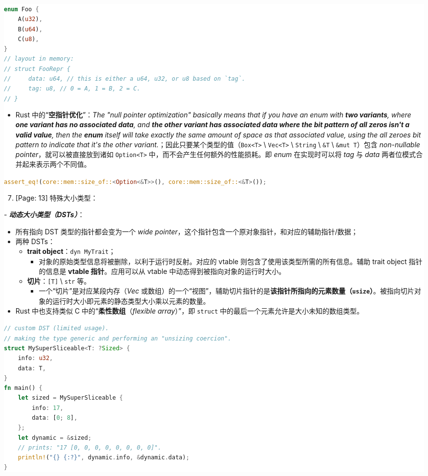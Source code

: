 ```rust
enum Foo {
    A(u32),
    B(u64),
    C(u8), 
}
// layout in memory:
// struct FooRepr {
//     data: u64, // this is either a u64, u32, or u8 based on `tag`. 
//     tag: u8, // 0 = A, 1 = B, 2 = C.
// }
```

* Rust 中的“**空指针优化**”：*The "null pointer optimization" basically means that if you have an enum with **two variants**, where **one variant has no associated data**, and **the other variant has associated data where the bit pattern of all zeros isn't a valid value**, then the **enum** itself will take exactly the same amount of space as that associated value, using the all zeroes bit pattern to indicate that it's the other variant.*；因此只要某个类型的值（`Box<T>` \ `Vec<T>` \ `String` \ `&T` \ `&mut T`）包含 *non-nullable pointer*，就可以被直接放到诸如 `Option<T>` 中，而不会产生任何额外的性能损耗。即 *enum* 在实现时可以将 *tag* 与 *data* 两者位模式合并起来表示两个不同值。

```rust
assert_eq!(core::mem::size_of::<Option<&T>>(), core::mem::size_of::<&T>());
```

7. [Page: 13] 特殊大小类型：

\- ***动态大小类型（DSTs）***：

* 所有指向 DST 类型的指针都会变为一个 *wide pointer*，这个指针包含一个原对象指针，和对应的辅助指针/数据；
* 两种 DSTs：
  * **trait object**：`dyn MyTrait`；
    * 对象的原始类型信息将被删除，以利于运行时反射。对应的 vtable 则包含了使用该类型所需的所有信息。辅助 trait object 指针的信息是 **vtable 指针**。应用可以从 vtable 中动态得到被指向对象的运行时大小。
  * **切片**：`[T]` \ `str` 等。
    * 一个“切片”是对应某段内存（*Vec* 或数组）的一个“视图”，辅助切片指针的是**该指针所指向的元素数量（`usize`）**。被指向切片对象的运行时大小即元素的静态类型大小乘以元素的数量。
* Rust 中也支持类似 C 中的“**柔性数组**（*flexible array*）”，即 `struct` 中的最后一个元素允许是大小未知的数组类型。

```rust
// custom DST (limited usage).
// making the type generic and performing an "unsizing coercion".
struct MySuperSliceable<T: ?Sized> {
    info: u32,
    data: T,
}
fn main() {
    let sized = MySuperSliceable {
        info: 17,
        data: [0; 8],
    };
    let dynamic = &sized;
    // prints: "17 [0, 0, 0, 0, 0, 0, 0, 0]".
    println!("{} {:?}", dynamic.info, &dynamic.data);
}
```
